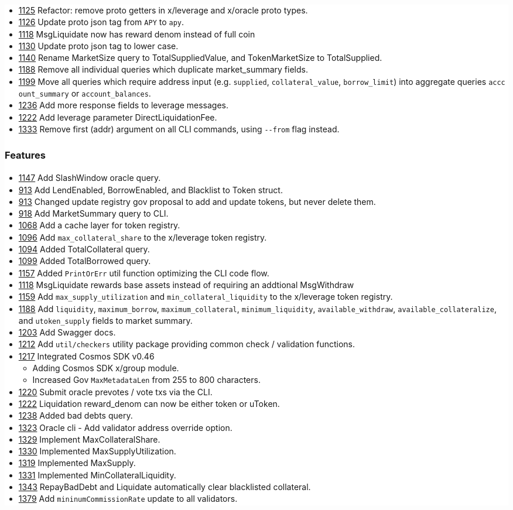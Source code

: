 - [1125](https://github.com/tessornetwork/nebula/pull/1125) Refactor: remove proto getters in x/leverage and x/oracle proto types.
- [1126](https://github.com/tessornetwork/nebula/pull/1126) Update proto json tag from `APY` to `apy`.
- [1118](https://github.com/tessornetwork/nebula/pull/1118) MsgLiquidate now has reward denom instead of full coin
- [1130](https://github.com/tessornetwork/nebula/pull/1130) Update proto json tag to lower case.
- [1140](https://github.com/tessornetwork/nebula/pull/1140) Rename MarketSize query to TotalSuppliedValue, and TokenMarketSize to TotalSupplied.
- [1188](https://github.com/tessornetwork/nebula/pull/1188) Remove all individual queries which duplicate market_summary fields.
- [1199](https://github.com/tessornetwork/nebula/pull/1199) Move all queries which require address input (e.g. `supplied`, `collateral_value`, `borrow_limit`) into aggregate queries `acccount_summary` or `account_balances`.
- [1236](https://github.com/tessornetwork/nebula/pull/1236) Add more response fields to leverage messages.
- [1222](https://github.com/tessornetwork/nebula/pull/1222) Add leverage parameter DirectLiquidationFee.
- [1333](https://github.com/tessornetwork/nebula/pull/1333) Remove first (addr) argument on all CLI commands, using `--from` flag instead.

### Features

- [1147](https://github.com/tessornetwork/nebula/pull/1147) Add SlashWindow oracle query.
- [913](https://github.com/tessornetwork/nebula/pull/913) Add LendEnabled, BorrowEnabled, and Blacklist to Token struct.
- [913](https://github.com/tessornetwork/nebula/pull/913) Changed update registry gov proposal to add and update tokens, but never delete them.
- [918](https://github.com/tessornetwork/nebula/pull/918) Add MarketSummary query to CLI.
- [1068](https://github.com/tessornetwork/nebula/pull/1068) Add a cache layer for token registry.
- [1096](https://github.com/tessornetwork/nebula/pull/1096) Add `max_collateral_share` to the x/leverage token registry.
- [1094](https://github.com/tessornetwork/nebula/pull/1094) Added TotalCollateral query.
- [1099](https://github.com/tessornetwork/nebula/pull/1099) Added TotalBorrowed query.
- [1157](https://github.com/tessornetwork/nebula/pull/1157) Added `PrintOrErr` util function optimizing the CLI code flow.
- [1118](https://github.com/tessornetwork/nebula/pull/1118) MsgLiquidate rewards base assets instead of requiring an addtional MsgWithdraw
- [1159](https://github.com/tessornetwork/nebula/pull/1159) Add `max_supply_utilization` and `min_collateral_liquidity` to the x/leverage token registry.
- [1188](https://github.com/tessornetwork/nebula/pull/1188) Add `liquidity`, `maximum_borrow`, `maximum_collateral`, `minimum_liquidity`, `available_withdraw`, `available_collateralize`, and `utoken_supply` fields to market summary.
- [1203](https://github.com/tessornetwork/nebula/pull/1203) Add Swagger docs.
- [1212](https://github.com/tessornetwork/nebula/pull/1212) Add `util/checkers` utility package providing common check / validation functions.
- [1217](https://github.com/tessornetwork/nebula/pull/1217) Integrated Cosmos SDK v0.46
  - Adding Cosmos SDK x/group module.
  - Increased Gov `MaxMetadataLen` from 255 to 800 characters.
- [1220](https://github.com/tessornetwork/nebula/pull/1220) Submit oracle prevotes / vote txs via the CLI.
- [1222](https://github.com/tessornetwork/nebula/pull/1222) Liquidation reward_denom can now be either token or uToken.
- [1238](https://github.com/tessornetwork/nebula/pull/1238) Added bad debts query.
- [1323](https://github.com/tessornetwork/nebula/pull/1323) Oracle cli - Add validator address override option.
- [1329](https://github.com/tessornetwork/nebula/pull/1329) Implement MaxCollateralShare.
- [1330](https://github.com/tessornetwork/nebula/pull/1330) Implemented MaxSupplyUtilization.
- [1319](https://github.com/tessornetwork/nebula/pull/1319) Implemented MaxSupply.
- [1331](https://github.com/tessornetwork/nebula/pull/1331) Implemented MinCollateralLiquidity.
- [1343](https://github.com/tessornetwork/nebula/pull/1343) RepayBadDebt and Liquidate automatically clear blacklisted collateral.
- [1379](https://github.com/tessornetwork/nebula/pull/1379) Add `mininumCommissionRate` update to all validators.